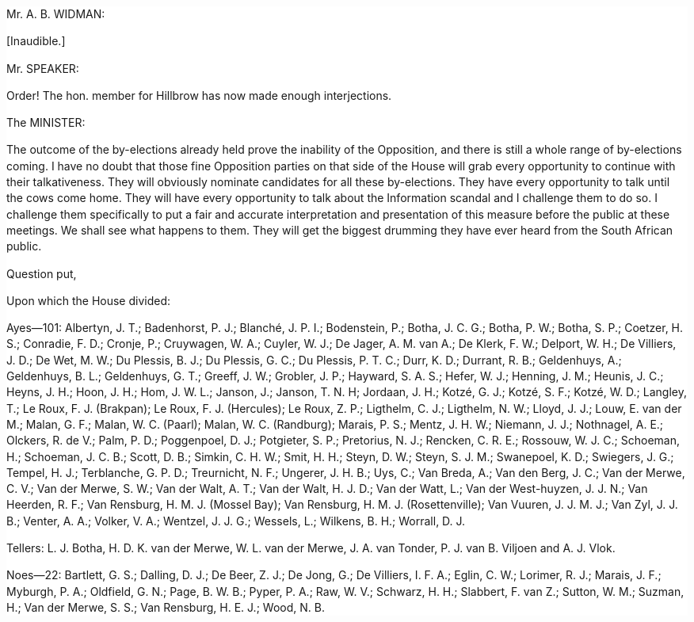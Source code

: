 <from>Mr. <person refersTo="hansard_za">A. B. WIDMAN</person>:</from>

<p>[Inaudible.]</p>

</speech>

<speech by="#speaker">

<from>Mr. <person refersTo="hansard_za">SPEAKER</person>:</from>

<p>Order! The hon. member for Hillbrow has now made enough interjections.</p>

</speech>

<speech by="#minister">

<from>The <person refersTo="hansard_za">MINISTER</person>:</from>

<p>The outcome of the by-elections already held prove the inability of the Opposition, and there is still a whole range of by-elections coming. I have no doubt that those fine Opposition parties on that side of the House will grab every opportunity to continue with their talkativeness. They will <span class="col_9569-9570" refersTo="page_1644"/>obviously nominate candidates for all these by-elections. They have every opportunity to talk until the cows come home. They will have every opportunity to talk about the Information scandal and I challenge them to do so. I challenge them specifically to put a fair and accurate interpretation and presentation of this measure before the public at these meetings. We shall see what happens to them. They will get the biggest drumming they have ever heard from the South African public.</p>

</speech>

<p>Question put,</p>

<p>Upon which the House divided:</p>

<p>Ayes&#x2014;101: Albertyn, J. T.; Badenhorst, P. J.; Blanché, J. P. I.; Bodenstein, P.; Botha, J. C. G.; Botha, P. W.; Botha, S. P.; Coetzer, H. S.; Conradie, F. D.; Cronje, P.; Cruywagen, W. A.; Cuyler, W. J.; De Jager, A. M. van A.; De Klerk, F. W.; Delport, W. H.; De Villiers, J. D.; De Wet, M. W.; Du Plessis, B. J.; Du Plessis, G. C.; Du Plessis, P. T. C.; Durr, K. D.; Durrant, R. B.; Geldenhuys, A.; Geldenhuys, B. L.; Geldenhuys, G. T.; Greeff, J. W.; Grobler, J. P.; Hayward, S. A. S.; Hefer, W. J.; Henning, J. M.; Heunis, J. C.; Heyns, J. H.; Hoon, J. H.; Hom, J. W. L.; Janson, J.; Janson, T. N. H; Jordaan, J. H.; Kotzé, G. J.; Kotzé, S. F.; Kotzé, W. D.; Langley, T.; Le Roux, F. J. (Brakpan); Le Roux, F. J. (Hercules); Le Roux, Z. P.; Ligthelm, C. J.; Ligthelm, N. W.; Lloyd, J. J.; Louw, E. van der M.; Malan, G. F.; Malan, W. C. (Paarl); Malan, W. C. (Randburg); Marais, P. S.; Mentz, J. H. W.; Niemann, J. J.; Nothnagel, A. E.; Olckers, R. de V.; Palm, P. D.; Poggenpoel, D. J.; Potgieter, S. P.; Pretorius, N. J.; Rencken, C. R. E.; Rossouw, W. J. C.; Schoeman, H.; Schoeman, J. C. B.; Scott, D. B.; Simkin, C. H. W.; Smit, H. H.; Steyn, D. W.; Steyn, S. J. M.; Swanepoel, K. D.; Swiegers, J. G.; Tempel, H. J.; Terblanche, G. P. D.; Treurnicht, N. F.; Ungerer, J. H. B.; Uys, C.; Van Breda, A.; Van den Berg, J. C.; Van der Merwe, C. V.; Van der Merwe, S. W.; Van der Walt, A. T.; Van der Walt, H. J. D.; Van der Watt, L.; Van der West-huyzen, J. J. N.; Van Heerden, R. F.; Van Rensburg, H. M. J. (Mossel Bay); Van Rensburg, H. M. J. (Rosettenville); Van Vuuren, J. J. M. J.; Van Zyl, J. J. B.; Venter, A. A.; Volker, V. A.; Wentzel, J. J. G.; Wessels, L.; Wilkens, B. H.; Worrall, D. J.</p>

<p>Tellers: L. J. Botha, H. D. K. van der Merwe, W. L. van der Merwe, J. A. van Tonder, P. J. van B. Viljoen and A. J. Vlok.</p>

<p>Noes&#x2014;22: Bartlett, G. S.; Dalling, D. J.; De Beer, Z. J.; De Jong, G.; De Villiers, I. F. A.; Eglin, C. W.; Lorimer, R. J.; Marais, J. F.; Myburgh, P. A.; Oldfield, G. N.; Page, B. W. B.; Pyper, P. A.; Raw, W. V.; Schwarz, H. H.; Slabbert, F. van Z.; Sutton, W. M.; Suzman, H.; Van der Merwe, S. S.; Van Rensburg, H. E. J.; Wood, N. B.</p>
